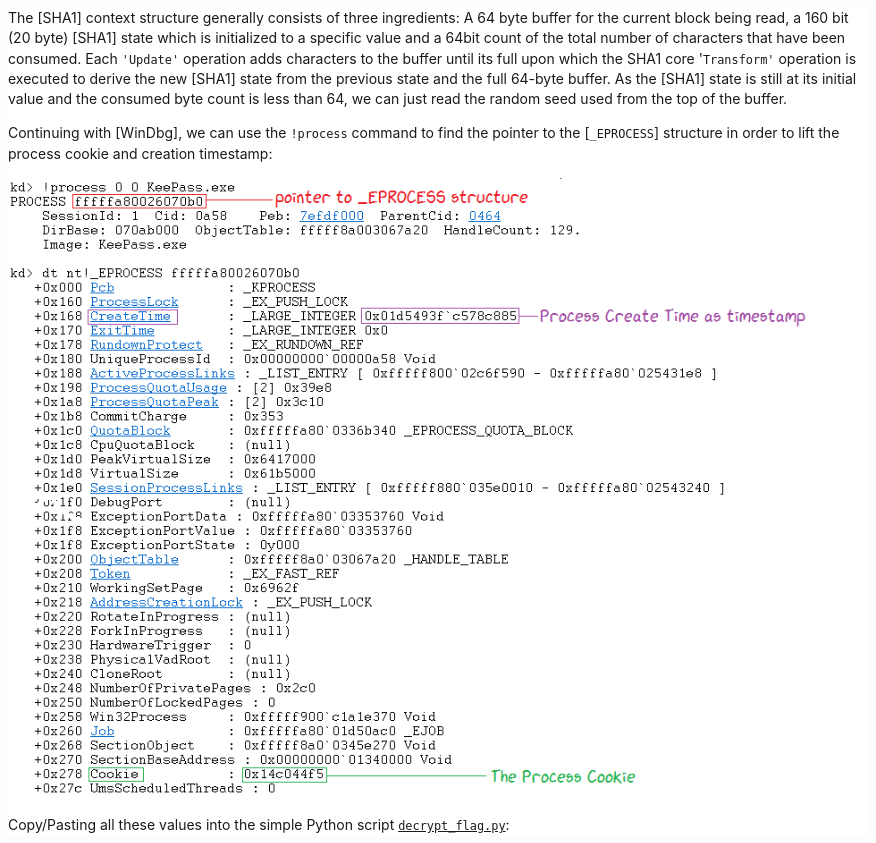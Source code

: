 The [SHA1] context structure generally consists of three ingredients: A 64 byte buffer for the current
block being read, a 160 bit (20 byte) [SHA1] state which is initialized to a specific value and a 64bit
count of the total number of characters that have been consumed. Each `'Update'` operation adds characters
to the buffer until its full upon which the SHA1 core '`Transform'` operation is executed to derive the
new [SHA1] state from the previous state and the full 64-byte buffer. As the [SHA1] state is still at its
initial value and the consumed byte count is less than 64, we can just read the random seed used from the
top of the buffer.

Continuing with [WinDbg], we can use the `!process` command to find the pointer to the [`_EPROCESS`]
structure in order to lift the process cookie and creation timestamp:

![F1912-dpapi-windbg-eprocess](./assets/f1912-dpapi-windbg-eprocess.png)

Copy/Pasting all these values into the simple Python script [`decrypt_flag.py`](./decrypt_flag.py):

